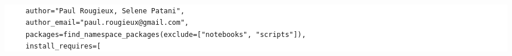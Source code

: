 ```diff
     author="Paul Rougieux, Selene Patani",
     author_email="paul.rougieux@gmail.com",
     packages=find_namespace_packages(exclude=["notebooks", "scripts"]),
     install_requires=[
```


